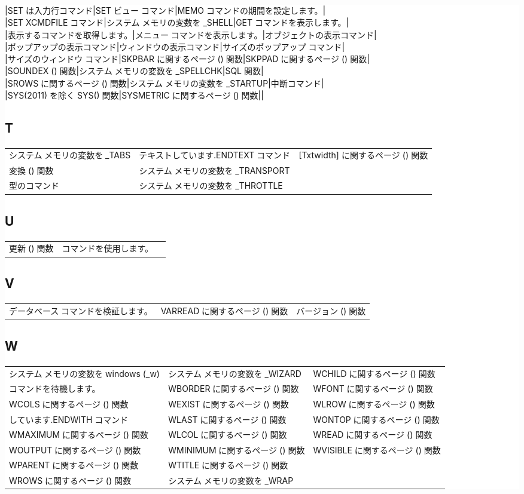 |SET は入力行コマンド|SET ビュー コマンド|MEMO コマンドの期間を設定します。|  
|SET XCMDFILE コマンド|システム メモリの変数を _SHELL|GET コマンドを表示します。|  
|表示するコマンドを取得します。|メニュー コマンドを表示します。|オブジェクトの表示コマンド|  
|ポップアップの表示コマンド|ウィンドウの表示コマンド|サイズのポップアップ コマンド|  
|サイズのウィンドウ コマンド|SKPBAR に関するページ () 関数|SKPPAD に関するページ () 関数|  
|SOUNDEX () 関数|システム メモリの変数を _SPELLCHK|SQL 関数|  
|SROWS に関するページ () 関数|システム メモリの変数を _STARTUP|中断コマンド|  
|SYS(2011) を除く SYS() 関数|SYSMETRIC に関するページ () 関数||  
  
## <a name="t"></a>T  
  
||||  
|-|-|-|  
|システム メモリの変数を _TABS|テキストしています.ENDTEXT コマンド|[Txtwidth] に関するページ () 関数|  
|変換 () 関数|システム メモリの変数を _TRANSPORT||  
|型のコマンド|システム メモリの変数を _THROTTLE||  
  
## <a name="u"></a>U  
  
||||  
|-|-|-|  
|更新 () 関数|コマンドを使用します。||  
  
## <a name="v"></a>V  
  
||||  
|-|-|-|  
|データベース コマンドを検証します。|VARREAD に関するページ () 関数|バージョン () 関数|  
  
## <a name="w"></a>W  
  
||||  
|-|-|-|  
|システム メモリの変数を windows (_w)|システム メモリの変数を _WIZARD|WCHILD に関するページ () 関数|  
|コマンドを待機します。|WBORDER に関するページ () 関数|WFONT に関するページ () 関数|  
|WCOLS に関するページ () 関数|WEXIST に関するページ () 関数|WLROW に関するページ () 関数|  
|しています.ENDWITH コマンド|WLAST に関するページ () 関数|WONTOP に関するページ () 関数|  
|WMAXIMUM に関するページ () 関数|WLCOL に関するページ () 関数|WREAD に関するページ () 関数|  
|WOUTPUT に関するページ () 関数|WMINIMUM に関するページ () 関数|WVISIBLE に関するページ () 関数|  
|WPARENT に関するページ () 関数|WTITLE に関するページ () 関数||  
|WROWS に関するページ () 関数|システム メモリの変数を _WRAP||  
  